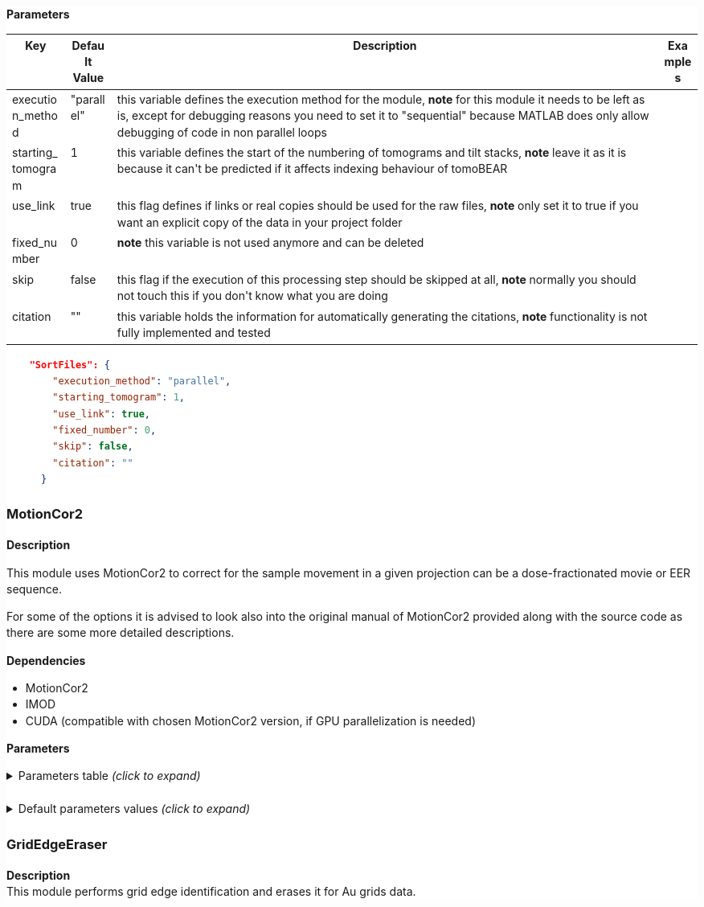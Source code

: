 **Parameters**
</br>

| Key               | Default Value | Description                                                                                                                                                                                                                                           | Examples |
|-------------------|---------------|-------------------------------------------------------------------------------------------------------------------------------------------------------------------------------------------------------------------------------------------------------|----------|
| execution_method  | "parallel"    | this variable defines the execution method for the module, **note** for this module it needs to be left as is, except for debugging reasons you need to set it to "sequential" because MATLAB does only allow debugging of code in non parallel loops |          |
| starting_tomogram | 1             | this variable defines the start of the numbering of tomograms and tilt stacks, **note** leave it as it is because it can't be predicted if it affects indexing behaviour of tomoBEAR                                                                  |          |
| use_link          | true          | this flag defines if links or real copies should be used for the raw files, **note** only set it to true if you want an explicit copy of the data in your project folder                                                                              |          |
| fixed_number      | 0             | **note** this variable is not used anymore and can be deleted                                                                                                                                                                                         |          |
| skip              | false         | this flag if the execution of this processing step should be skipped at all, **note** normally you should not touch this if you don't know what you are doing                                                                                         |          |
| citation          | ""            | this variable holds the information for automatically generating the citations, **note** functionality is not fully implemented and tested                                                                                                            |          |

```json
    "SortFiles": {
        "execution_method": "parallel",
        "starting_tomogram": 1,
        "use_link": true,
        "fixed_number": 0,
        "skip": false,
        "citation": ""
      }
```

### MotionCor2

**Description**
</br>

This module uses MotionCor2 to correct for the sample movement in a given projection can be a dose-fractionated movie or EER sequence.

For some of the options it is advised to look also into the original manual of MotionCor2 provided along with the source code as there are some more detailed descriptions.

**Dependencies**
</br>
- MotionCor2
- IMOD
- CUDA (compatible with chosen MotionCor2 version, if GPU parallelization is needed)

**Parameters**
</br>
<details><summary> Parameters table <i> (click to expand) </i> </summary></details>
</br>
<details><summary> Default parameters values <i> (click to expand) </i> </summary></details>

### GridEdgeEraser
**Description**
</br>
This module performs grid edge identification and erases it for Au grids data.
